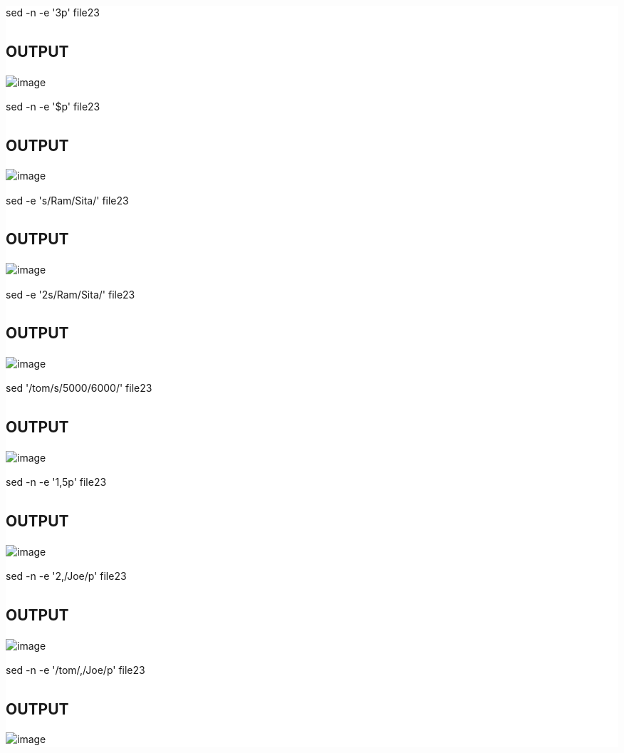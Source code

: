 
sed -n -e '3p' file23
## OUTPUT

![image](https://github.com/user-attachments/assets/7f1cbd2b-5c89-4b20-b454-ab9b5f76032a)


sed -n -e '$p' file23
## OUTPUT

![image](https://github.com/user-attachments/assets/2ed1cae8-acdb-4078-9d92-3b481fb2916f)


sed  -e 's/Ram/Sita/' file23
## OUTPUT
![image](https://github.com/user-attachments/assets/df07627d-877c-4a3d-bcc1-5d14387bc896)



sed  -e '2s/Ram/Sita/' file23
## OUTPUT
![image](https://github.com/user-attachments/assets/61552df4-441b-4b57-9845-41b7e2475d88)



sed  '/tom/s/5000/6000/' file23
## OUTPUT

![image](https://github.com/user-attachments/assets/108a83d4-37ca-4d52-a87e-74522c378a27)


sed -n -e '1,5p' file23
## OUTPUT

![image](https://github.com/user-attachments/assets/de1b641c-c6cf-4ed1-b826-53d2d221fb5e)


sed -n -e '2,/Joe/p' file23
## OUTPUT
![image](https://github.com/user-attachments/assets/4e5b0641-347c-412d-bbdf-9a8d25addec4)




sed -n -e '/tom/,/Joe/p' file23
## OUTPUT


![image](https://github.com/user-attachments/assets/617efcb8-51a5-42aa-b0f1-92fde56427f3)
